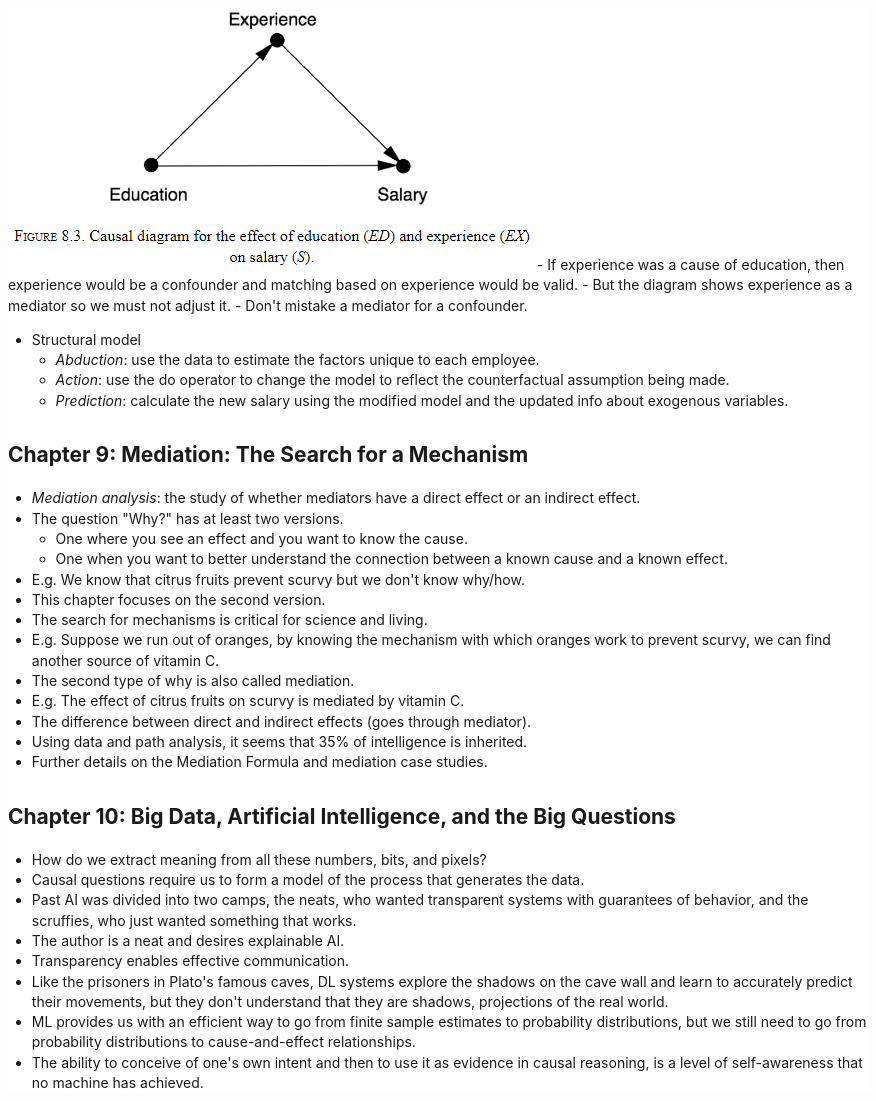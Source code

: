 ![Figure 8.3](figure8-3.png)
    - If experience was a cause of education, then experience would be a confounder and matching based on experience would be valid.
    - But the diagram shows experience as a mediator so we must not adjust it.
    - Don't mistake a mediator for a confounder.
- Structural model
    - *Abduction*: use the data to estimate the factors unique to each employee.
    - *Action*: use the do operator to change the model to reflect the counterfactual assumption being made.
    - *Prediction*: calculate the new salary using the modified model and the updated info about exogenous variables.

## Chapter 9: Mediation: The Search for a Mechanism

- *Mediation analysis*: the study of whether mediators have a direct effect or an indirect effect.
- The question "Why?" has at least two versions.
    - One where you see an effect and you want to know the cause.
    - One when you want to better understand the connection between a known cause and a known effect.
- E.g. We know that citrus fruits prevent scurvy but we don't know why/how.
- This chapter focuses on the second version.
- The search for mechanisms is critical for science and living.
- E.g. Suppose we run out of oranges, by knowing the mechanism with which oranges work to prevent scurvy, we can find another source of vitamin C.
- The second type of why is also called mediation.
- E.g. The effect of citrus fruits on scurvy is mediated by vitamin C.
- The difference between direct and indirect effects (goes through mediator).
- Using data and path analysis, it seems that 35% of intelligence is inherited.
- Further details on the Mediation Formula and mediation case studies.

## Chapter 10: Big Data, Artificial Intelligence, and the Big Questions

- How do we extract meaning from all these numbers, bits, and pixels?
- Causal questions require us to form a model of the process that generates the data.
- Past AI was divided into two camps, the neats, who wanted transparent systems with guarantees of behavior, and the scruffies, who just wanted something that works.
- The author is a neat and desires explainable AI.
- Transparency enables effective communication.
- Like the prisoners in Plato's famous caves, DL systems explore the shadows on the cave wall and learn to accurately predict their movements, but they don't understand that they are shadows, projections of the real world.
- ML provides us with an efficient way to go from finite sample estimates to probability distributions, but we still need to go from probability distributions to cause-and-effect relationships.
- The ability to conceive of one's own intent and then to use it as evidence in causal reasoning, is a level of self-awareness that no machine has achieved.
